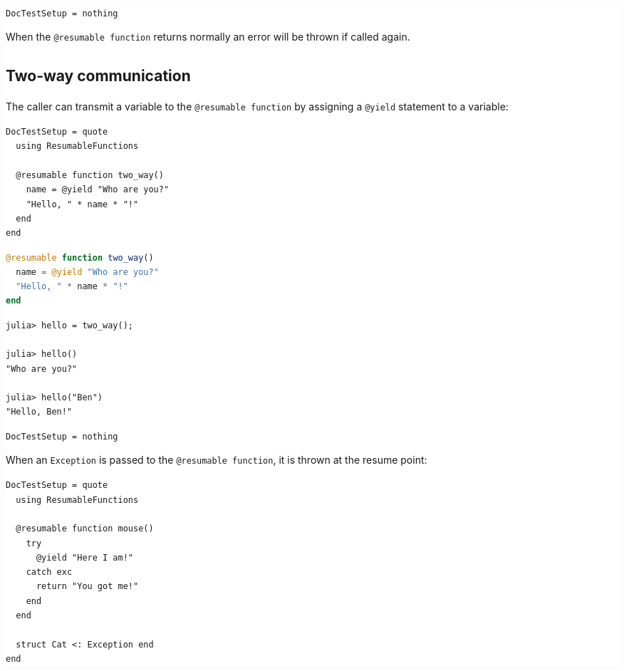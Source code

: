 ```@meta
DocTestSetup = nothing
```

When the `@resumable function` returns normally an error will be thrown if called again.

## Two-way communication

The caller can transmit a variable to the `@resumable function` by assigning a `@yield` statement to a variable:

```@meta
DocTestSetup = quote
  using ResumableFunctions

  @resumable function two_way()
    name = @yield "Who are you?"
    "Hello, " * name * "!"
  end
end
```

```julia
@resumable function two_way()
  name = @yield "Who are you?"
  "Hello, " * name * "!"
end
```

```jldoctest
julia> hello = two_way();

julia> hello()
"Who are you?"

julia> hello("Ben")
"Hello, Ben!"
```

```@meta
DocTestSetup = nothing
```

When an `Exception` is passed to the `@resumable function`, it is thrown at the resume point:

```@meta
DocTestSetup = quote
  using ResumableFunctions

  @resumable function mouse()
    try
      @yield "Here I am!"
    catch exc
      return "You got me!"
    end
  end

  struct Cat <: Exception end
end
```
